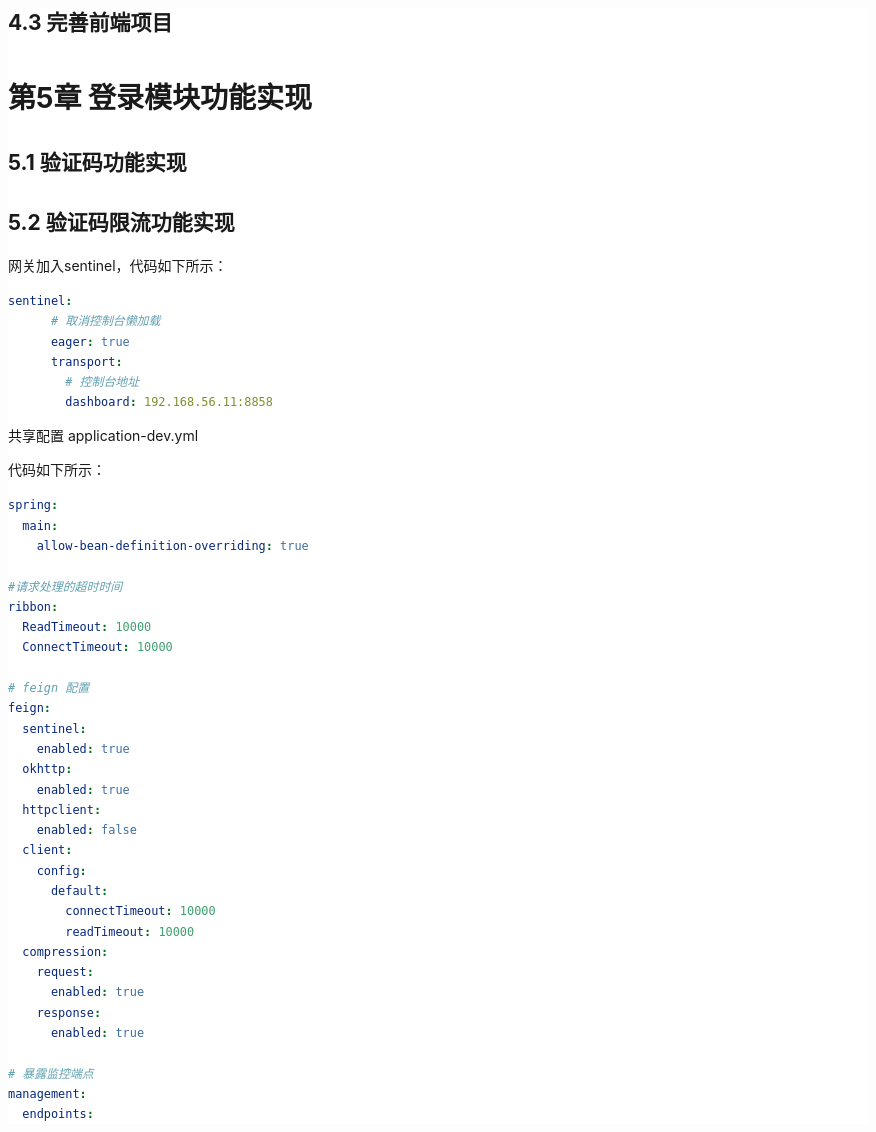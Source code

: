 
## 4.3 完善前端项目



# 第5章 登录模块功能实现



## 5.1 验证码功能实现







## 5.2 验证码限流功能实现

网关加入sentinel，代码如下所示：

```yaml
sentinel:
      # 取消控制台懒加载
      eager: true
      transport:
        # 控制台地址
        dashboard: 192.168.56.11:8858
```





共享配置 application-dev.yml

代码如下所示：

```yaml
spring:
  main:
    allow-bean-definition-overriding: true

#请求处理的超时时间
ribbon:
  ReadTimeout: 10000
  ConnectTimeout: 10000

# feign 配置
feign:
  sentinel:
    enabled: true
  okhttp:
    enabled: true
  httpclient:
    enabled: false
  client:
    config:
      default:
        connectTimeout: 10000
        readTimeout: 10000
  compression:
    request:
      enabled: true
    response:
      enabled: true

# 暴露监控端点
management:
  endpoints:
```